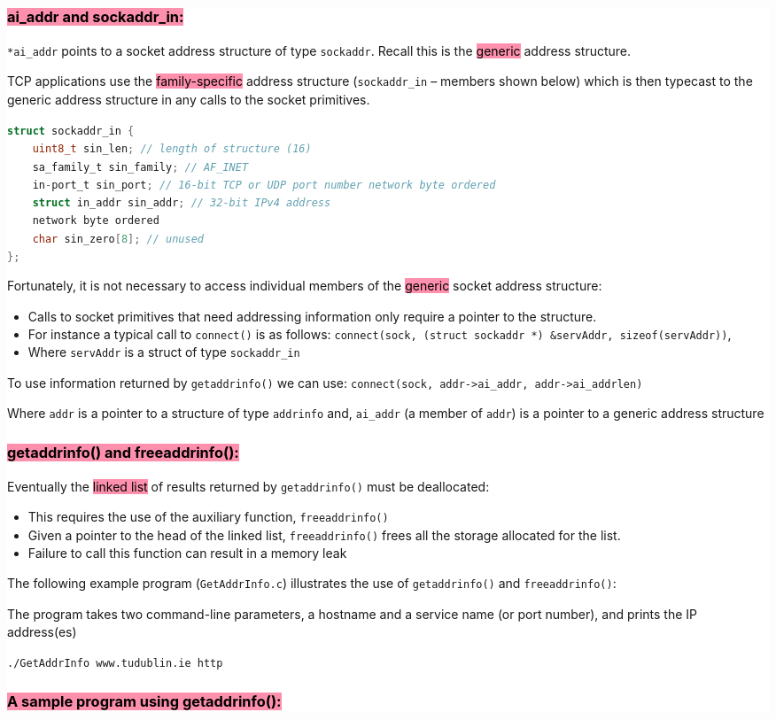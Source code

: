### <mark style="background: #FF5582A6;">ai_addr and sockaddr_in:</mark>

``*ai_addr`` points to a socket address structure of type ``sockaddr``. Recall this is the <mark style="background: #FF5582A6;">generic</mark> address structure.

TCP applications use the <mark style="background: #FF5582A6;">family-specific</mark> address structure (``sockaddr_in`` – members shown below) which is then typecast to the generic address structure in any calls to the socket primitives.

```C
struct sockaddr_in {
	uint8_t sin_len; // length of structure (16)
	sa_family_t sin_family; // AF_INET
	in-port_t sin_port; // 16-bit TCP or UDP port number network byte ordered
	struct in_addr sin_addr; // 32-bit IPv4 address
	network byte ordered
	char sin_zero[8]; // unused
};
```

Fortunately, it is not necessary to access individual members of the <mark style="background: #FF5582A6;">generic</mark> socket address structure:
- Calls to socket primitives that need addressing information only require a pointer to the structure.
- For instance a typical call to ``connect()`` is as follows: ``connect(sock, (struct sockaddr *) &servAddr, sizeof(servAddr))``,
- Where ``servAddr`` is a struct of type ``sockaddr_in``

To use information returned by ``getaddrinfo()`` we can use:
``connect(sock, addr->ai_addr, addr->ai_addrlen)``

Where ``addr`` is a pointer to a structure of type ``addrinfo`` and, ``ai_addr`` (a member of ``addr``) is a pointer to a generic address structure

### <mark style="background: #FF5582A6;">getaddrinfo() and freeaddrinfo():</mark>

Eventually the <mark style="background: #FF5582A6;">linked list</mark> of results returned by ``getaddrinfo()`` must be deallocated:
- This requires the use of the auxiliary function, ``freeaddrinfo()``
- Given a pointer to the head of the linked list, ``freeaddrinfo()`` frees all the storage allocated for the list.
- Failure to call this function can result in a memory leak

The following example program (``GetAddrInfo.c``) illustrates the use of ``getaddrinfo()`` and ``freeaddrinfo()``:

The program takes two command-line parameters, a hostname and a service name (or port number), and prints the IP address(es)

``./GetAddrInfo www.tudublin.ie http``

### <mark style="background: #FF5582A6;">A sample program using getaddrinfo():</mark>
